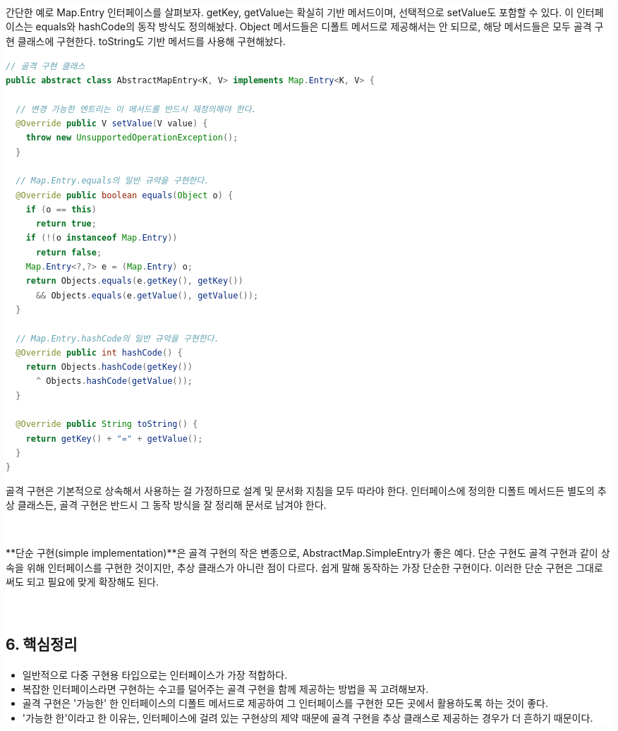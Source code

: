 간단한 예로 Map.Entry 인터페이스를 살펴보자. getKey, getValue는 확실히 기반 메서드이며, 선택적으로 setValue도 포함할 수 있다. 이 인터페이스는 equals와 hashCode의 동작 방식도 정의해놨다. Object 메서드들은 디폴트 메서드로 제공해서는 안 되므로, 해당 메서드들은 모두 골격 구현 클래스에 구현한다. toString도 기반 메서드를 사용해 구현해놨다.

```java
// 골격 구현 클래스
public abstract class AbstractMapEntry<K, V> implements Map.Entry<K, V> {
  
  // 변경 가능한 엔트리는 이 메서드를 반드시 재정의해야 한다.
  @Override public V setValue(V value) {
    throw new UnsupportedOperationException();
  }
  
  // Map.Entry.equals의 일반 규약을 구현한다.
  @Override public boolean equals(Object o) {
    if (o == this)
      return true;
    if (!(o instanceof Map.Entry))
      return false;
    Map.Entry<?,?> e = (Map.Entry) o;
    return Objects.equals(e.getKey(), getKey())
      && Objects.equals(e.getValue(), getValue());
  }
  
  // Map.Entry.hashCode의 일반 규약을 구현한다.
  @Override public int hashCode() {
    return Objects.hashCode(getKey())
      ^ Objects.hashCode(getValue());
  }
  
  @Override public String toString() {
    return getKey() + "=" + getValue();
  }
}
```

 골격 구현은 기본적으로 상속해서 사용하는 걸 가정하므로 설계 및 문서화 지침을 모두 따라야 한다. 인터페이스에 정의한 디폴트 메서드든 별도의 추상 클래스든, 골격 구현은 반드시 그 동작 방식을 잘 정리해 문서로 남겨야 한다.

<br>

**단순 구현(simple implementation)**은 골격 구현의 작은 변종으로, AbstractMap.SimpleEntry가 좋은 예다. 단순 구현도 골격 구현과 같이 상속을 위해 인터페이스를 구현한 것이지만, 추상 클래스가 아니란 점이 다르다. 쉽게 말해 동작하는 가장 단순한 구현이다. 이러한 단순 구현은 그대로 써도 되고 필요에 맞게 확장해도 된다.

<br>

## 6. 핵심정리

- 일반적으로 다중 구현용 타입으로는 인터페이스가 가장 적합하다. 
- 복잡한 인터페이스라면 구현하는 수고를 덜어주는 골격 구현을 함께 제공하는 방법을 꼭 고려해보자.
- 골격 구현은 '가능한' 한 인터페이스의 디폴트 메서드로 제공하여 그 인터페이스를 구현한 모든 곳에서 활용하도록 하는 것이 좋다. 
- '가능한 한'이라고 한 이유는, 인터페이스에 걸려 있는 구현상의 제약 때문에 골격 구현을 추상 클래스로 제공하는 경우가 더 흔하기 때문이다.
